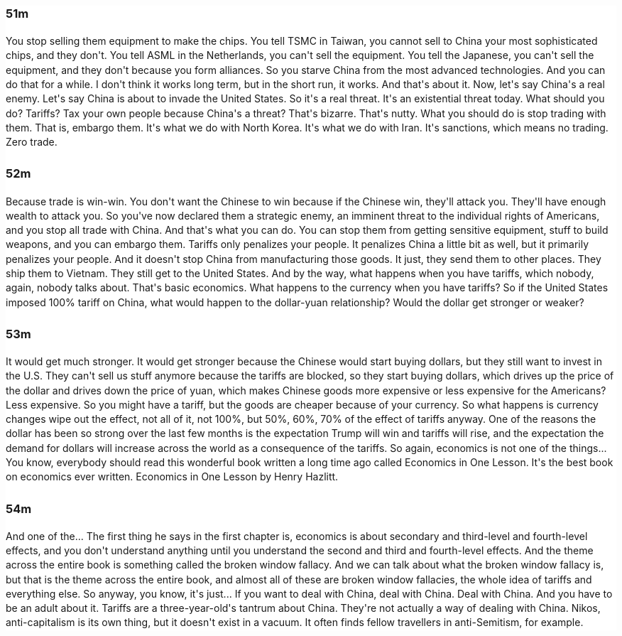 ### 51m

You stop selling them equipment to make the chips. You tell TSMC in Taiwan, you cannot sell to China your most sophisticated chips, and they don't. You tell ASML in the Netherlands, you can't sell the equipment. You tell the Japanese, you can't sell the equipment, and they don't because you form alliances. So you starve China from the most advanced technologies. And you can do that for a while. I don't think it works long term, but in the short run, it works. And that's about it. Now, let's say China's a real enemy. Let's say China is about to invade the United States. So it's a real threat. It's an existential threat today. What should you do? Tariffs? Tax your own people because China's a threat? That's bizarre. That's nutty. What you should do is stop trading with them. That is, embargo them. It's what we do with North Korea. It's what we do with Iran. It's sanctions, which means no trading. Zero trade.

### 52m

Because trade is win-win. You don't want the Chinese to win because if the Chinese win, they'll attack you. They'll have enough wealth to attack you. So you've now declared them a strategic enemy, an imminent threat to the individual rights of Americans, and you stop all trade with China. And that's what you can do. You can stop them from getting sensitive equipment, stuff to build weapons, and you can embargo them. Tariffs only penalizes your people. It penalizes China a little bit as well, but it primarily penalizes your people. And it doesn't stop China from manufacturing those goods. It just, they send them to other places. They ship them to Vietnam. They still get to the United States. And by the way, what happens when you have tariffs, which nobody, again, nobody talks about. That's basic economics. What happens to the currency when you have tariffs? So if the United States imposed 100% tariff on China, what would happen to the dollar-yuan relationship? Would the dollar get stronger or weaker?

### 53m

It would get much stronger. It would get stronger because the Chinese would start buying dollars, but they still want to invest in the U.S. They can't sell us stuff anymore because the tariffs are blocked, so they start buying dollars, which drives up the price of the dollar and drives down the price of yuan, which makes Chinese goods more expensive or less expensive for the Americans? Less expensive. So you might have a tariff, but the goods are cheaper because of your currency. So what happens is currency changes wipe out the effect, not all of it, not 100%, but 50%, 60%, 70% of the effect of tariffs anyway. One of the reasons the dollar has been so strong over the last few months is the expectation Trump will win and tariffs will rise, and the expectation the demand for dollars will increase across the world as a consequence of the tariffs. So again, economics is not one of the things... You know, everybody should read this wonderful book written a long time ago called Economics in One Lesson. It's the best book on economics ever written. Economics in One Lesson by Henry Hazlitt.

### 54m

And one of the... The first thing he says in the first chapter is, economics is about secondary and third-level and fourth-level effects, and you don't understand anything until you understand the second and third and fourth-level effects. And the theme across the entire book is something called the broken window fallacy. And we can talk about what the broken window fallacy is, but that is the theme across the entire book, and almost all of these are broken window fallacies, the whole idea of tariffs and everything else. So anyway, you know, it's just... If you want to deal with China, deal with China. Deal with China. And you have to be an adult about it. Tariffs are a three-year-old's tantrum about China. They're not actually a way of dealing with China. Nikos, anti-capitalism is its own thing, but it doesn't exist in a vacuum. It often finds fellow travellers in anti-Semitism, for example.
